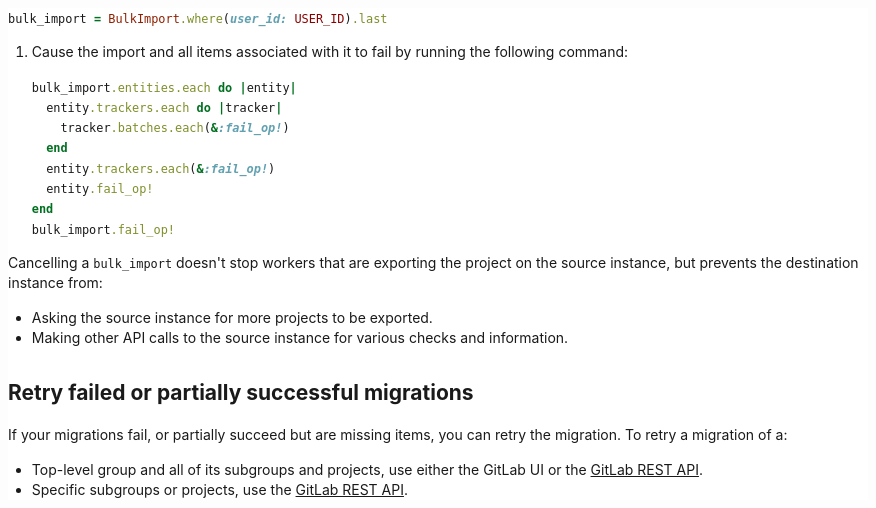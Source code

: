    ```ruby
   bulk_import = BulkImport.where(user_id: USER_ID).last
   ```

1. Cause the import and all items associated with it to fail by running the following command:

   ```ruby
   bulk_import.entities.each do |entity|
     entity.trackers.each do |tracker|
       tracker.batches.each(&:fail_op!)
     end
     entity.trackers.each(&:fail_op!)
     entity.fail_op!
   end
   bulk_import.fail_op!
   ```

Cancelling a `bulk_import` doesn't stop workers that are exporting the project on the source instance, but prevents the
destination instance from:

- Asking the source instance for more projects to be exported.
- Making other API calls to the source instance for various checks and information.

## Retry failed or partially successful migrations

If your migrations fail, or partially succeed but are missing items, you can retry the migration. To retry a migration
of a:

- Top-level group and all of its subgroups and projects, use either the GitLab UI or the
  [GitLab REST API](../../../api/bulk_imports.md).
- Specific subgroups or projects, use the [GitLab REST API](../../../api/bulk_imports.md).
